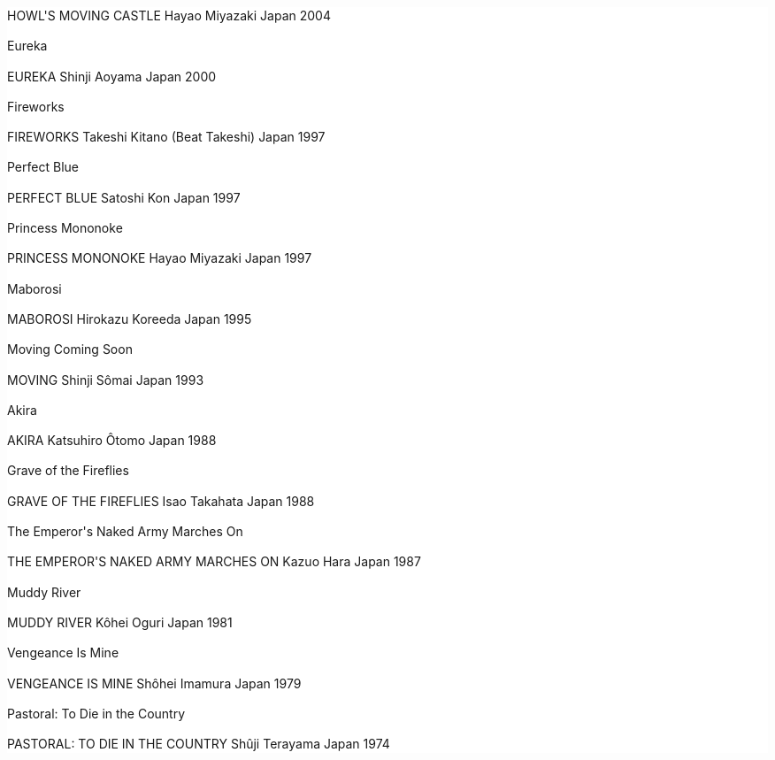 HOWL'S MOVING CASTLE
Hayao Miyazaki Japan 2004

Eureka

EUREKA
Shinji Aoyama Japan 2000

Fireworks

FIREWORKS
Takeshi Kitano (Beat Takeshi) Japan 1997

Perfect Blue

PERFECT BLUE
Satoshi Kon Japan 1997

Princess Mononoke

PRINCESS MONONOKE
Hayao Miyazaki Japan 1997

Maborosi

MABOROSI
Hirokazu Koreeda Japan 1995

Moving
Coming Soon

MOVING
Shinji Sômai Japan 1993

Akira

AKIRA
Katsuhiro Ôtomo Japan 1988

Grave of the Fireflies

GRAVE OF THE FIREFLIES
Isao Takahata Japan 1988

The Emperor's Naked Army Marches On

THE EMPEROR'S NAKED ARMY MARCHES ON
Kazuo Hara Japan 1987

Muddy River

MUDDY RIVER
Kôhei Oguri Japan 1981

Vengeance Is Mine

VENGEANCE IS MINE
Shôhei Imamura Japan 1979

Pastoral: To Die in the Country

PASTORAL: TO DIE IN THE COUNTRY
Shûji Terayama Japan 1974
